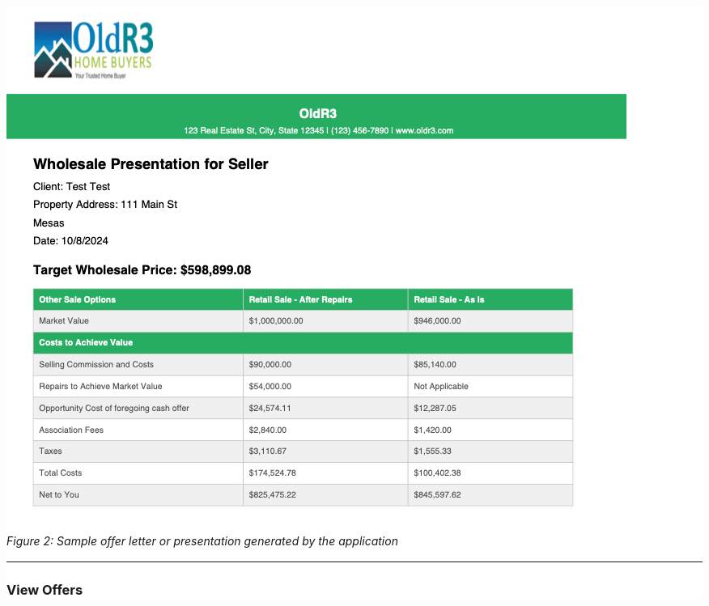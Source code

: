 ![Presentation to Seller](images/screenshots/offer-pdf.png)

*Figure 2: Sample offer letter or presentation generated by the application*

---

### View Offers